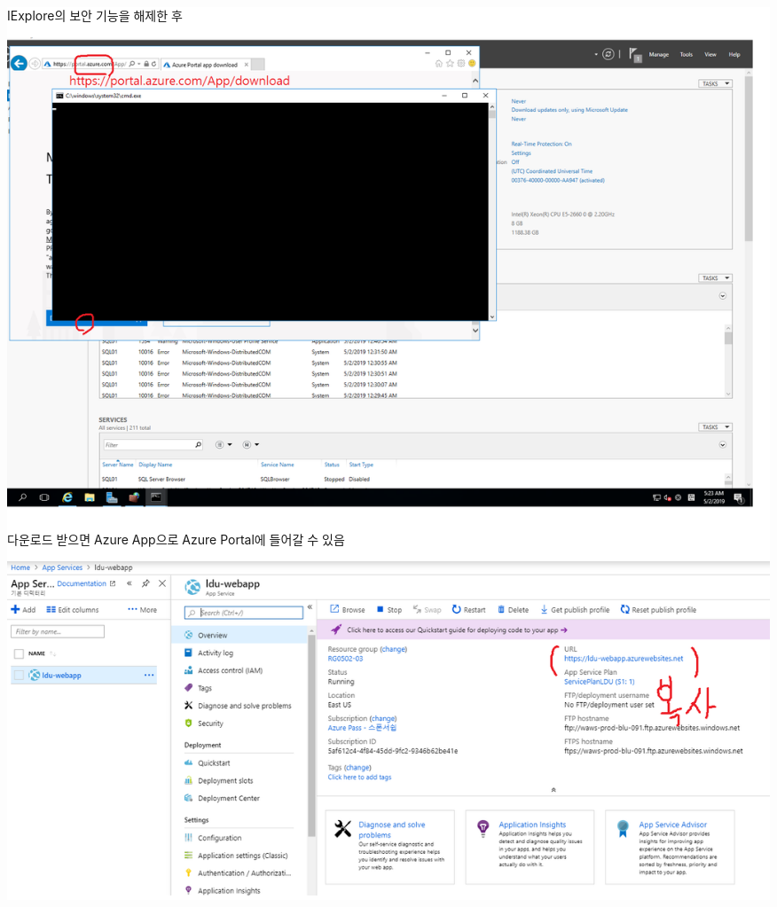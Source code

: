 IExplore의 보안 기능을 해제한 후 

![](img/9.png)

다운로드 받으면 Azure App으로 Azure Portal에 들어갈 수 있음

![](img/10.png)
